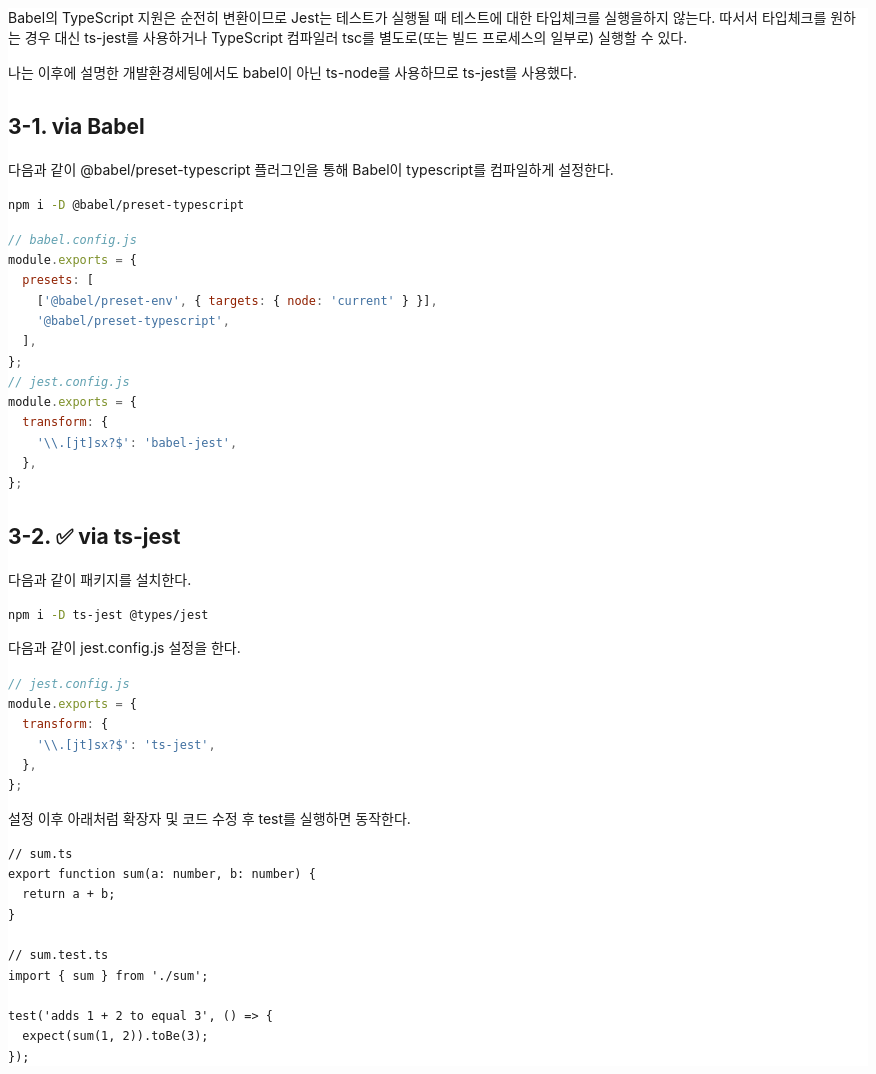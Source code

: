 Babel의 TypeScript 지원은 순전히 변환이므로 Jest는 테스트가 실행될 때 테스트에 대한 타입체크를 실행을하지 않는다. 따서서 타입체크를 원하는 경우 대신 ts-jest를 사용하거나 TypeScript 컴파일러 tsc를 별도로(또는 빌드 프로세스의 일부로) 실행할 수 있다.

나는 이후에 설명한 개발환경세팅에서도 babel이 아닌 ts-node를 사용하므로 ts-jest를 사용했다.

## 3-1. via Babel

다음과 같이 @babel/preset-typescript 플러그인을 통해 Babel이 typescript를 컴파일하게 설정한다.

```bash
npm i -D @babel/preset-typescript
```

```jsx
// babel.config.js
module.exports = {
  presets: [
    ['@babel/preset-env', { targets: { node: 'current' } }],
    '@babel/preset-typescript',
  ],
};
// jest.config.js
module.exports = {
  transform: {
    '\\.[jt]sx?$': 'babel-jest',
  },
};
```

## 3-2. ✅ via ts-jest

다음과 같이 패키지를 설치한다.

```bash
npm i -D ts-jest @types/jest
```

다음과 같이 jest.config.js 설정을 한다.

```jsx
// jest.config.js
module.exports = {
  transform: {
    '\\.[jt]sx?$': 'ts-jest',
  },
};
```

설정 이후 아래처럼 확장자 및 코드 수정 후 test를 실행하면 동작한다.

```tsx
// sum.ts
export function sum(a: number, b: number) {
  return a + b;
}

// sum.test.ts
import { sum } from './sum';

test('adds 1 + 2 to equal 3', () => {
  expect(sum(1, 2)).toBe(3);
});
```
